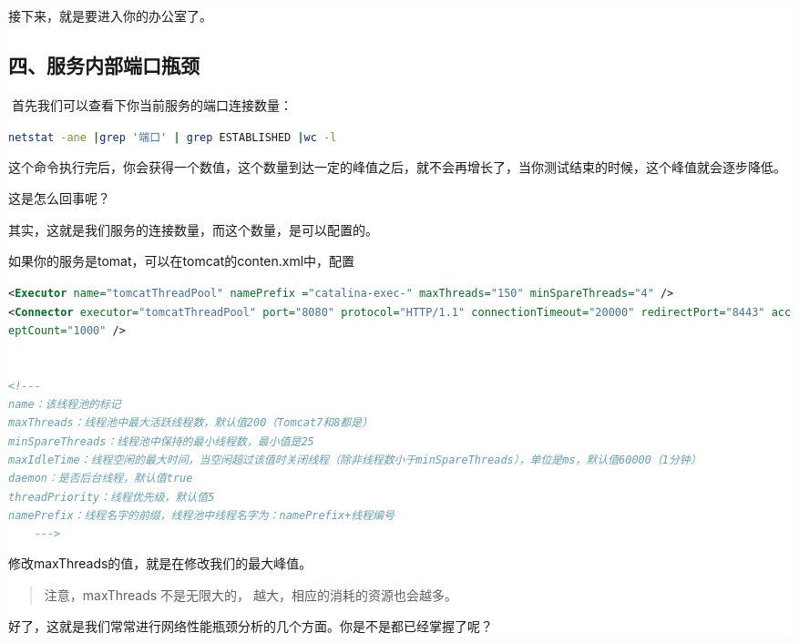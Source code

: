 接下来，就是要进入你的办公室了。

## 四、服务内部端口瓶颈

​	首先我们可以查看下你当前服务的端口连接数量：

```sh
netstat -ane |grep '端口' | grep ESTABLISHED |wc -l
```

这个命令执行完后，你会获得一个数值，这个数量到达一定的峰值之后，就不会再增长了，当你测试结束的时候，这个峰值就会逐步降低。

这是怎么回事呢？

其实，这就是我们服务的连接数量，而这个数量，是可以配置的。

如果你的服务是tomat，可以在tomcat的conten.xml中，配置

```xml
<Executor name="tomcatThreadPool" namePrefix ="catalina-exec-" maxThreads="150" minSpareThreads="4" />
<Connector executor="tomcatThreadPool" port="8080" protocol="HTTP/1.1" connectionTimeout="20000" redirectPort="8443" acceptCount="1000" />


<!---
name：该线程池的标记
maxThreads：线程池中最大活跃线程数，默认值200（Tomcat7和8都是）
minSpareThreads：线程池中保持的最小线程数，最小值是25
maxIdleTime：线程空闲的最大时间，当空闲超过该值时关闭线程（除非线程数小于minSpareThreads），单位是ms，默认值60000（1分钟）
daemon：是否后台线程，默认值true
threadPriority：线程优先级，默认值5
namePrefix：线程名字的前缀，线程池中线程名字为：namePrefix+线程编号
    --->
```

修改maxThreads的值，就是在修改我们的最大峰值。

> 注意，maxThreads 不是无限大的， 越大，相应的消耗的资源也会越多。

好了，这就是我们常常进行网络性能瓶颈分析的几个方面。你是不是都已经掌握了呢？